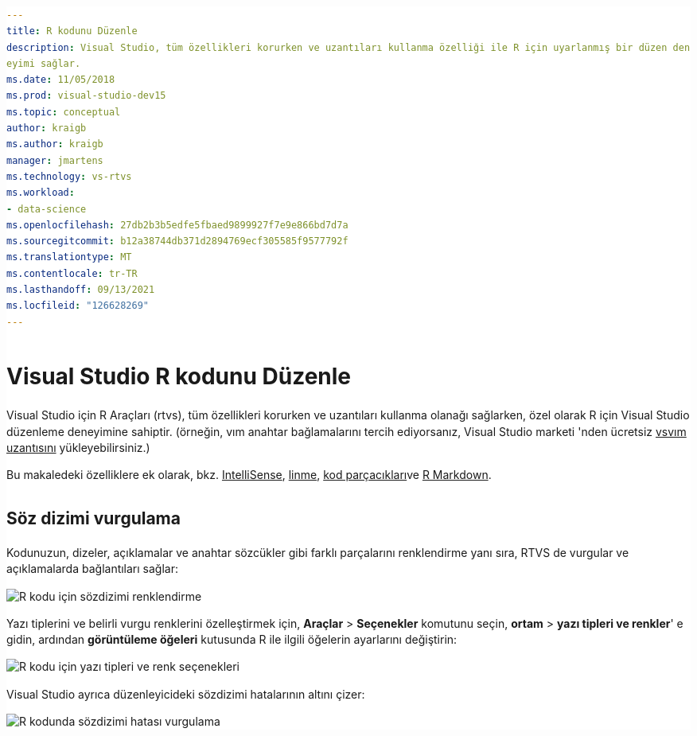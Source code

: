 ```yaml
---
title: R kodunu Düzenle
description: Visual Studio, tüm özellikleri korurken ve uzantıları kullanma özelliği ile R için uyarlanmış bir düzen deneyimi sağlar.
ms.date: 11/05/2018
ms.prod: visual-studio-dev15
ms.topic: conceptual
author: kraigb
ms.author: kraigb
manager: jmartens
ms.technology: vs-rtvs
ms.workload:
- data-science
ms.openlocfilehash: 27db2b3b5edfe5fbaed9899927f7e9e866bd7d7a
ms.sourcegitcommit: b12a38744db371d2894769ecf305585f9577792f
ms.translationtype: MT
ms.contentlocale: tr-TR
ms.lasthandoff: 09/13/2021
ms.locfileid: "126628269"
---
```

# <a name="edit-r-code-in-visual-studio"></a>Visual Studio R kodunu Düzenle

Visual Studio için R Araçları (rtvs), tüm özellikleri korurken ve uzantıları kullanma olanağı sağlarken, özel olarak R için Visual Studio düzenleme deneyimine sahiptir. (örneğin, vım anahtar bağlamalarını tercih ediyorsanız, Visual Studio marketi 'nden ücretsiz [vsvım uzantısını](https://marketplace.visualstudio.com/items?itemName=JaredParMSFT.VsVim) yükleyebilirsiniz.)

Bu makaledeki özelliklere ek olarak, bkz. [IntelliSense](r-intellisense.md), [linme](linting-r-code.md), [kod parçacıkları](code-snippets-for-r.md)ve [R Markdown](rmarkdown-with-r-in-visual-studio.md).

## <a name="syntax-highlighting"></a>Söz dizimi vurgulama

Kodunuzun, dizeler, açıklamalar ve anahtar sözcükler gibi farklı parçalarını renklendirme yanı sıra, RTVS de vurgular ve açıklamalarda bağlantıları sağlar:

![R kodu için sözdizimi renklendirme](media/editing-syntax-colors.png)

Yazı tiplerini ve belirli vurgu renklerini özelleştirmek için, **Araçlar**  >  **Seçenekler** komutunu seçin, **ortam**  >  **yazı tipleri ve renkler**' e gidin, ardından **görüntüleme öğeleri** kutusunda R ile ilgili öğelerin ayarlarını değiştirin:

![R kodu için yazı tipleri ve renk seçenekleri](media/editing-syntax-colors-options.png)

Visual Studio ayrıca düzenleyicideki sözdizimi hatalarının altını çizer:

![R kodunda sözdizimi hatası vurgulama](media/editing-syntax-error.png)
